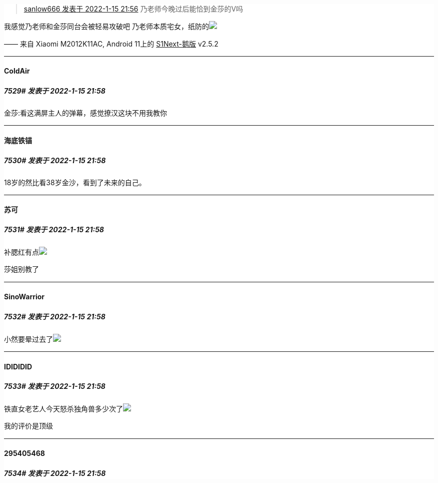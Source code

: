 <blockquote><a href="httphttps://bbs.saraba1st.com/2b/forum.php?mod=redirect&amp;goto=findpost&amp;pid=54305082&amp;ptid=2045155" target="_blank">sanlow666 发表于 2022-1-15 21:56</a>
乃老师今晚过后能恰到金莎的V吗</blockquote>
我感觉乃老师和金莎同台会被轻易攻破吧
乃老师本质宅女，纸防的<img src="https://static.saraba1st.com/image/smiley/face2017/037.png" referrerpolicy="no-referrer">

—— 来自 Xiaomi M2012K11AC, Android 11上的 [S1Next-鹅版](https://github.com/ykrank/S1-Next/releases) v2.5.2

*****

####  ColdAir  
##### 7529#       发表于 2022-1-15 21:58

金莎:看这满屏主人的弹幕，感觉撩汉这块不用我教你

*****

####  海底铁锚  
##### 7530#       发表于 2022-1-15 21:58

18岁的然比看38岁金沙，看到了未来的自己。



*****

####  苏可  
##### 7531#       发表于 2022-1-15 21:58

补腮红有点<img src="https://static.saraba1st.com/image/smiley/face2017/072.png" referrerpolicy="no-referrer">

莎姐别教了

*****

####  SinoWarrior  
##### 7532#       发表于 2022-1-15 21:58

小然要晕过去了<img src="https://static.saraba1st.com/image/smiley/face2017/067.png" referrerpolicy="no-referrer">

*****

####  IDIDIDID  
##### 7533#       发表于 2022-1-15 21:58

铁直女老艺人今天怒杀独角兽多少次了<img src="https://static.saraba1st.com/image/smiley/face2017/067.png" referrerpolicy="no-referrer">

我的评价是顶级

*****

####  295405468  
##### 7534#       发表于 2022-1-15 21:58
